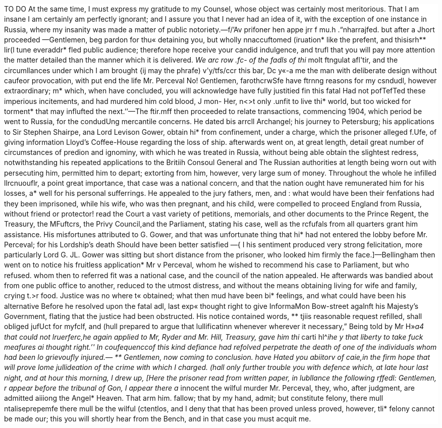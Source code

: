 TO DO At the same time, I must express my gratitude to my Counsel, whose object was certainly most meritorious. That I am insane I am certainly am perfectly ignorant; and I assure you that I never had an idea of it, with the exception of one instance in Russia, where my insanity was made a matter of public notoriety.—f/’Av prifoner hen appe jrr f mu.h .“nharrajfed. but after a Jhort proceeded —Gentlemen, beg pardon for thu« detaining you, but wholly nnaccuftomed (iruation* like the prefent, and thisisrh** lir(l tune everaddr* fled public audience; therefore hope receive your candid indulgence, and trufl that you will pay more attention the matter detailed than the manner which it is delivered. *We arc row .fc- of the fadls of thi* molt ftngulat afl'tir, and the circumllances under which I am brought {ij may the phrafe) v'y/tfs/ccr this bar, Dc y«-a me the man with deliberate design without caufeor provocation, with put end the life Mr. Perceval No! Gentlemen, farothcrwSfe have ftrnng reasons for my csndudl, however extraordinary; m* which, when have concluded, you will acknowledge have fully justitied fin this fatal Had not pofTefTed these imperious incitements, and had murdered him cold blood, J mon- Her, n<>t only .unfit to live thi* world, but too wicked for torment* that may influfted the next.’’—The ftir.mff then proceeded to relate transactions, commencing 1904, which period be went to Russia, for the condudUng mercantile concerns. He dated bis arrcll Archangel; his journey to Petersburg; his applications to Sir Stephen Shairpe, ana Lord Levison Gower, obtain hi* from confinement, under a charge, which the prisoner alleged f.Ufe, of giving information Lloyd’s Coffee-House regarding the loss of ship. afterwards went on, at great length, detail great number of circumstances of predion and ignominy, with which he was treated in Russia, without being able obtain the slightest redress, notwithstanding his repeated applications to the Britiih Consoul General and The Russian authorities at length being worn out with persecuting him, permitted him to depart; extorting from him, however, very large sum of money. Throughout the whole he infilled llrcnuouflr, a point great importance, that case was a national concern, and that the nation ought have remunerated him for his losses, a* well for his personal sufferrings. He appealed to the jury fathers, men, and : what would have been their fenfations had they been imprisoned, while his wife, who was then pregnant, and his child, were compelled to proceed England from Russia, without friend or protector! read the Court a vast variety of petitions, memorials, and other documents to the Prince Regent, the Treasury, the MFuftcrs, the Privy Council,and the Parliament, stating his case, well as the rcfufals from all quarters grant him assistance. His misfortunes attributed to G. Gower, and that was unfortunate thing that hi* had not entered the lobby before Mr. Perceval; for his Lordship’s death Should have been better satisfied —{ I his sentiment produced very strong felicitation, more particularly Lord G. JL. Gower was sitting but short distance from the prisoner, who looked him firmly the face.]—Bellingham then went on to notice his fruitless application* Mr v Perceval, whom he wished to recommend his case to Parliament, but who refused. whom then to referred fit was a national case, and the council of the nation appealed. He afterwards was bandied about from one public office to another, reduced to the utmost distress, and without the means obtaining living for wife and family, crying t.>r food. Justice was no where t« obtained; what then mud have been bi* feelings, and what could have been his alternative Before he resolved upon the fatal adl, last exp« thought right to give InformaMon Bow-street agalnft his Majesty’s Government, flating that the justice had been obstructed. His notice contained words, ** tjiis reasonable request refilled, shall obliged jufUct for myfclf, and (hull prepared to argue that lullificatinn whenever wherever it necessary,” Being told by Mr H»*a4 that could not lruerferc,he again applied to Mr, Ryder and Mr. Hill, Treasury, gave him thi* carti hl^*ihe y that liberty to take fuck meafures ai thought right.’' In coufequenccof this kind defiance had refolved perpetrate the death of one of the individuals whom had been lo grievoufly injured.— ** Gentlemen, now coming to conclusion. have Hated you abiitorv of caie,in the firm hope that will prove lome jullideation of the crime with which I charged. (hall only further trouble you with defence which, at late hour last night, and at hour this morning, I drew up, [Here the prisoner read from written paper, in lubllance the following rffedl: Gentlemen, r appear before the tribunal of Gon, I appear there a* innocent the wilful murder Mr. Perceval, they, who, after judgment, are admitted aiiiong the Angel* Heaven. That arm him. fallow; that by my hand, admit; but constitute felony, there mull ntaliseprepemfe there mull be the wilful (ctentlos, and I deny that that has been proved unless proved, however, tli* felony cannot be made our; this you will shortly hear from the Bench, and in that case you must acquit me.
